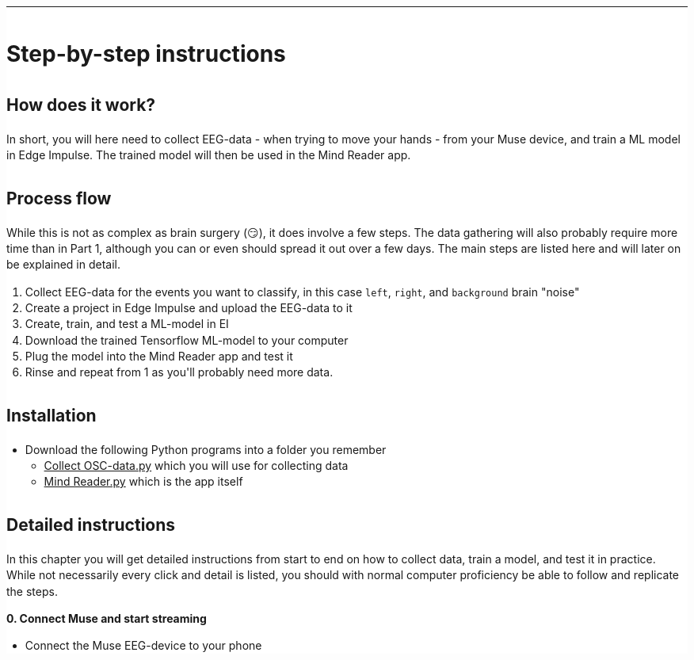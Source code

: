 ---------------
# Step-by-step instructions
## How does it work?

In short, you will here need to collect EEG-data - when trying to move your hands - from your Muse device, and train a ML model in Edge Impulse. The trained model will then be used in the Mind Reader app.

## Process flow

While this is not as complex as brain surgery (:smirk:), it does involve a few steps. The data gathering will also probably require more time than in Part 1, although you can or even should spread it out over a few days. The main steps are listed here and will later on be explained in detail.
1. Collect EEG-data for the events you want to classify, in this case `left`, `right`, and `background` brain "noise"
2. Create a project in Edge Impulse and upload the EEG-data to it
3. Create, train, and test a ML-model in EI
4. Download the trained Tensorflow ML-model to your computer
5. Plug the model into the Mind Reader app and test it
6. Rinse and repeat from 1 as you'll probably need more data.

## Installation

 - Download the following Python programs into a folder you remember
	- [Collect OSC-data.py](https://github.com/baljo/Muse-EEG/blob/main/Collect%20OSC-data.py) which you will use for collecting data
	- [Mind Reader.py](https://github.com/baljo/Muse-EEG/blob/main/Mind%20Reader.py) which is the app itself


## Detailed instructions

In this chapter you will get detailed instructions from start to end on how to collect data, train a model, and test it in practice. While not necessarily every click and detail is listed, you should with normal computer proficiency be able to follow and replicate the steps.

**0. Connect Muse and start streaming**

 - Connect the Muse EEG-device to your phone  
